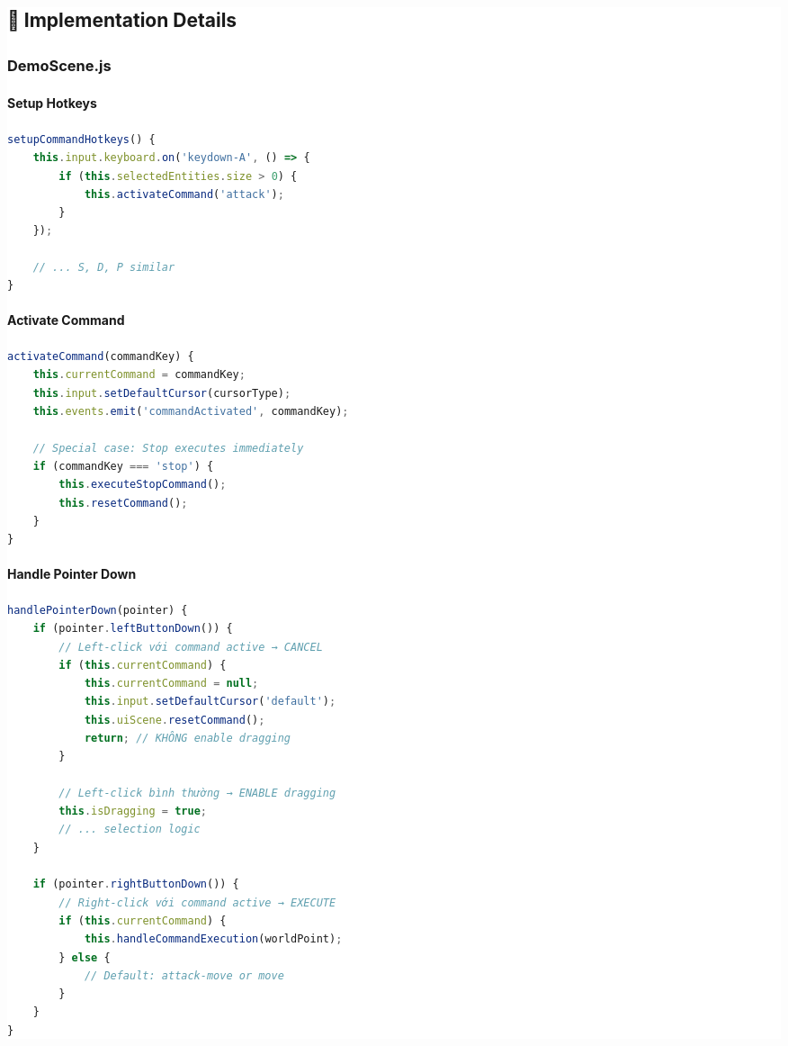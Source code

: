 
## 🔧 Implementation Details

### DemoScene.js

#### Setup Hotkeys
```javascript
setupCommandHotkeys() {
    this.input.keyboard.on('keydown-A', () => {
        if (this.selectedEntities.size > 0) {
            this.activateCommand('attack');
        }
    });
    
    // ... S, D, P similar
}
```

#### Activate Command
```javascript
activateCommand(commandKey) {
    this.currentCommand = commandKey;
    this.input.setDefaultCursor(cursorType);
    this.events.emit('commandActivated', commandKey);
    
    // Special case: Stop executes immediately
    if (commandKey === 'stop') {
        this.executeStopCommand();
        this.resetCommand();
    }
}
```

#### Handle Pointer Down
```javascript
handlePointerDown(pointer) {
    if (pointer.leftButtonDown()) {
        // Left-click với command active → CANCEL
        if (this.currentCommand) {
            this.currentCommand = null;
            this.input.setDefaultCursor('default');
            this.uiScene.resetCommand();
            return; // KHÔNG enable dragging
        }
        
        // Left-click bình thường → ENABLE dragging
        this.isDragging = true;
        // ... selection logic
    }
    
    if (pointer.rightButtonDown()) {
        // Right-click với command active → EXECUTE
        if (this.currentCommand) {
            this.handleCommandExecution(worldPoint);
        } else {
            // Default: attack-move or move
        }
    }
}
```
